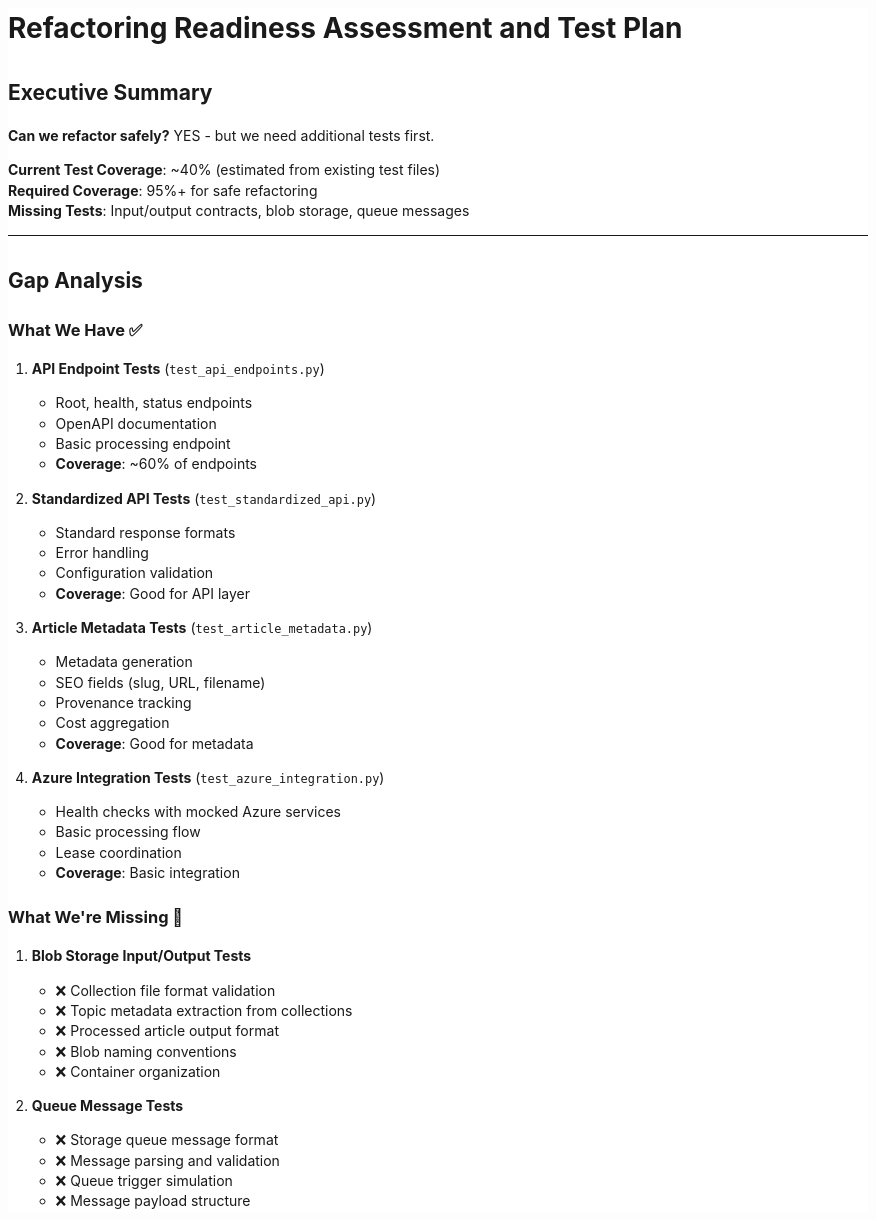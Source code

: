 # Refactoring Readiness Assessment and Test Plan

## Executive Summary

**Can we refactor safely?** YES - but we need additional tests first.

**Current Test Coverage**: ~40% (estimated from existing test files)  
**Required Coverage**: 95%+ for safe refactoring  
**Missing Tests**: Input/output contracts, blob storage, queue messages

---

## Gap Analysis

### What We Have ✅

1. **API Endpoint Tests** (`test_api_endpoints.py`)
   - Root, health, status endpoints
   - OpenAPI documentation
   - Basic processing endpoint
   - **Coverage**: ~60% of endpoints

2. **Standardized API Tests** (`test_standardized_api.py`)
   - Standard response formats
   - Error handling
   - Configuration validation
   - **Coverage**: Good for API layer

3. **Article Metadata Tests** (`test_article_metadata.py`)
   - Metadata generation
   - SEO fields (slug, URL, filename)
   - Provenance tracking
   - Cost aggregation
   - **Coverage**: Good for metadata

4. **Azure Integration Tests** (`test_azure_integration.py`)
   - Health checks with mocked Azure services
   - Basic processing flow
   - Lease coordination
   - **Coverage**: Basic integration

### What We're Missing 🔴

1. **Blob Storage Input/Output Tests**
   - ❌ Collection file format validation
   - ❌ Topic metadata extraction from collections
   - ❌ Processed article output format
   - ❌ Blob naming conventions
   - ❌ Container organization

2. **Queue Message Tests**
   - ❌ Storage queue message format
   - ❌ Message parsing and validation
   - ❌ Queue trigger simulation
   - ❌ Message payload structure
